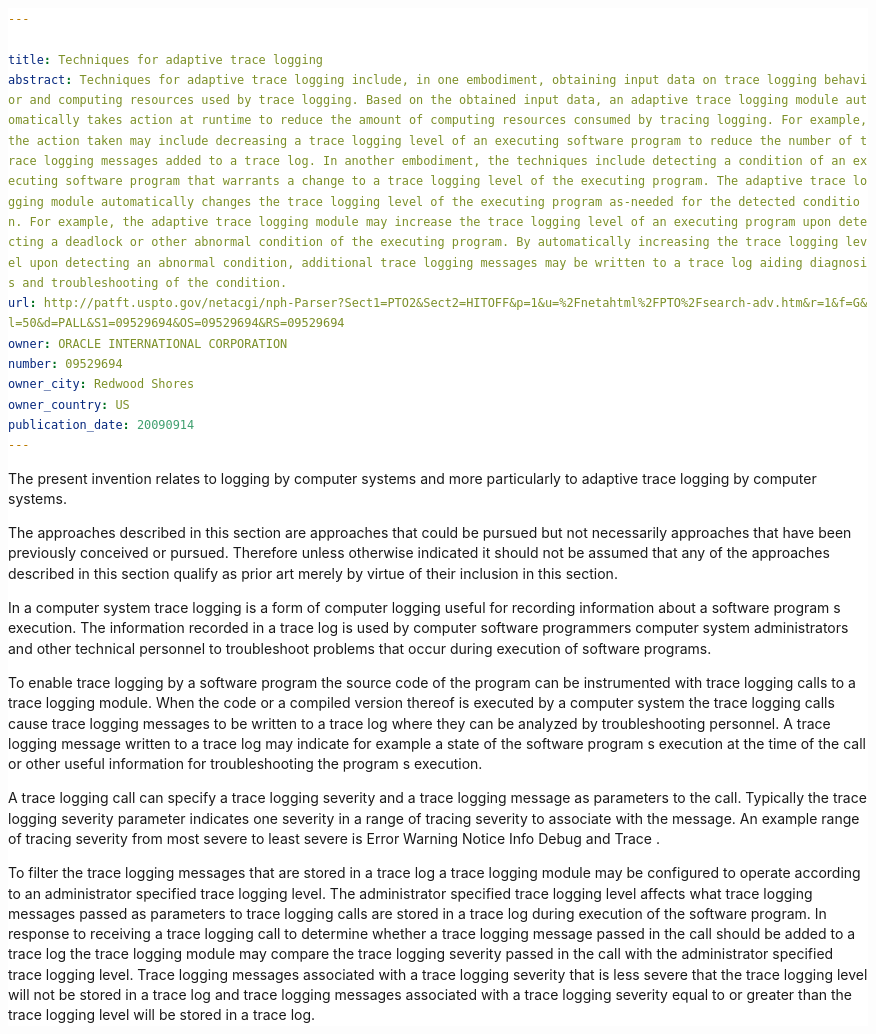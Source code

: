 ```yaml
---

title: Techniques for adaptive trace logging
abstract: Techniques for adaptive trace logging include, in one embodiment, obtaining input data on trace logging behavior and computing resources used by trace logging. Based on the obtained input data, an adaptive trace logging module automatically takes action at runtime to reduce the amount of computing resources consumed by tracing logging. For example, the action taken may include decreasing a trace logging level of an executing software program to reduce the number of trace logging messages added to a trace log. In another embodiment, the techniques include detecting a condition of an executing software program that warrants a change to a trace logging level of the executing program. The adaptive trace logging module automatically changes the trace logging level of the executing program as-needed for the detected condition. For example, the adaptive trace logging module may increase the trace logging level of an executing program upon detecting a deadlock or other abnormal condition of the executing program. By automatically increasing the trace logging level upon detecting an abnormal condition, additional trace logging messages may be written to a trace log aiding diagnosis and troubleshooting of the condition.
url: http://patft.uspto.gov/netacgi/nph-Parser?Sect1=PTO2&Sect2=HITOFF&p=1&u=%2Fnetahtml%2FPTO%2Fsearch-adv.htm&r=1&f=G&l=50&d=PALL&S1=09529694&OS=09529694&RS=09529694
owner: ORACLE INTERNATIONAL CORPORATION
number: 09529694
owner_city: Redwood Shores
owner_country: US
publication_date: 20090914
---
```

The present invention relates to logging by computer systems and more particularly to adaptive trace logging by computer systems.

The approaches described in this section are approaches that could be pursued but not necessarily approaches that have been previously conceived or pursued. Therefore unless otherwise indicated it should not be assumed that any of the approaches described in this section qualify as prior art merely by virtue of their inclusion in this section.

In a computer system trace logging is a form of computer logging useful for recording information about a software program s execution. The information recorded in a trace log is used by computer software programmers computer system administrators and other technical personnel to troubleshoot problems that occur during execution of software programs.

To enable trace logging by a software program the source code of the program can be instrumented with trace logging calls to a trace logging module. When the code or a compiled version thereof is executed by a computer system the trace logging calls cause trace logging messages to be written to a trace log where they can be analyzed by troubleshooting personnel. A trace logging message written to a trace log may indicate for example a state of the software program s execution at the time of the call or other useful information for troubleshooting the program s execution.

A trace logging call can specify a trace logging severity and a trace logging message as parameters to the call. Typically the trace logging severity parameter indicates one severity in a range of tracing severity to associate with the message. An example range of tracing severity from most severe to least severe is Error Warning Notice Info Debug and Trace .

To filter the trace logging messages that are stored in a trace log a trace logging module may be configured to operate according to an administrator specified trace logging level. The administrator specified trace logging level affects what trace logging messages passed as parameters to trace logging calls are stored in a trace log during execution of the software program. In response to receiving a trace logging call to determine whether a trace logging message passed in the call should be added to a trace log the trace logging module may compare the trace logging severity passed in the call with the administrator specified trace logging level. Trace logging messages associated with a trace logging severity that is less severe that the trace logging level will not be stored in a trace log and trace logging messages associated with a trace logging severity equal to or greater than the trace logging level will be stored in a trace log.
